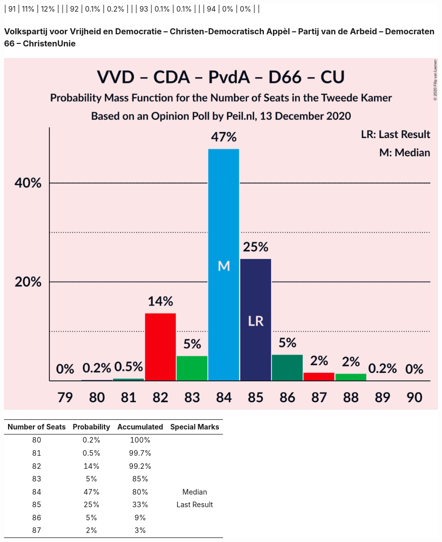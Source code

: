 | 91 | 11% | 12% |  |
| 92 | 0.1% | 0.2% |  |
| 93 | 0.1% | 0.1% |  |
| 94 | 0% | 0% |  |

### Volkspartij voor Vrijheid en Democratie – Christen-Democratisch Appèl – Partij van de Arbeid – Democraten 66 – ChristenUnie

![Graph with seats probability mass function not yet produced](2020-12-13-Peilnl-coalitions-seats-pmf-vvd–cda–pvda–d66–cu.png "Seats Probability Mass Function")

| Number of Seats | Probability | Accumulated | Special Marks |
|:---------------:|:-----------:|:-----------:|:-------------:|
| 80 | 0.2% | 100% |  |
| 81 | 0.5% | 99.7% |  |
| 82 | 14% | 99.2% |  |
| 83 | 5% | 85% |  |
| 84 | 47% | 80% | Median |
| 85 | 25% | 33% | Last Result |
| 86 | 5% | 9% |  |
| 87 | 2% | 3% |  |